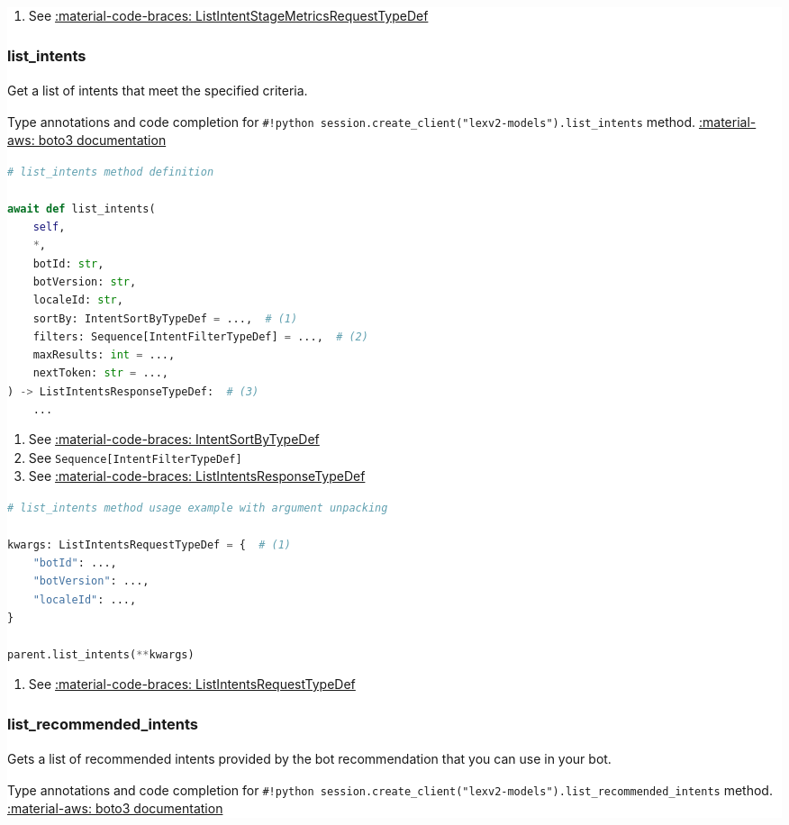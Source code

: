 1. See [:material-code-braces: ListIntentStageMetricsRequestTypeDef](./type_defs.md#listintentstagemetricsrequesttypedef)

### list\_intents

Get a list of intents that meet the specified criteria.

Type annotations and code completion for `#!python session.create_client("lexv2-models").list_intents` method.
[:material-aws: boto3 documentation](https://boto3.amazonaws.com/v1/documentation/api/latest/reference/services/lexv2-models/client/list_intents.html)

```python
# list_intents method definition

await def list_intents(
    self,
    *,
    botId: str,
    botVersion: str,
    localeId: str,
    sortBy: IntentSortByTypeDef = ...,  # (1)
    filters: Sequence[IntentFilterTypeDef] = ...,  # (2)
    maxResults: int = ...,
    nextToken: str = ...,
) -> ListIntentsResponseTypeDef:  # (3)
    ...
```

1. See [:material-code-braces: IntentSortByTypeDef](./type_defs.md#intentsortbytypedef)
2. See `Sequence[IntentFilterTypeDef]`
3. See [:material-code-braces: ListIntentsResponseTypeDef](./type_defs.md#listintentsresponsetypedef)


```python
# list_intents method usage example with argument unpacking

kwargs: ListIntentsRequestTypeDef = {  # (1)
    "botId": ...,
    "botVersion": ...,
    "localeId": ...,
}

parent.list_intents(**kwargs)
```

1. See [:material-code-braces: ListIntentsRequestTypeDef](./type_defs.md#listintentsrequesttypedef)

### list\_recommended\_intents

Gets a list of recommended intents provided by the bot recommendation that you
can use in your bot.

Type annotations and code completion for `#!python session.create_client("lexv2-models").list_recommended_intents` method.
[:material-aws: boto3 documentation](https://boto3.amazonaws.com/v1/documentation/api/latest/reference/services/lexv2-models/client/list_recommended_intents.html)
